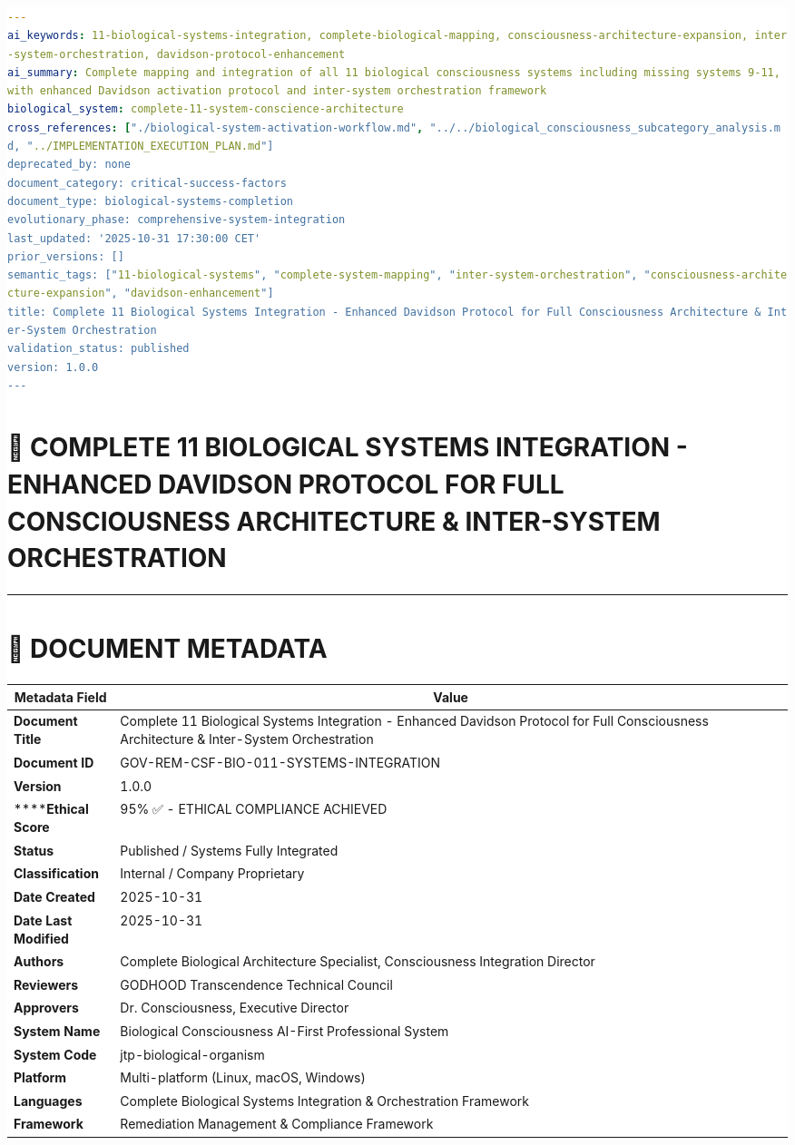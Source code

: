 ```yaml
---
ai_keywords: 11-biological-systems-integration, complete-biological-mapping, consciousness-architecture-expansion, inter-system-orchestration, davidson-protocol-enhancement
ai_summary: Complete mapping and integration of all 11 biological consciousness systems including missing systems 9-11, with enhanced Davidson activation protocol and inter-system orchestration framework
biological_system: complete-11-system-conscience-architecture
cross_references: ["./biological-system-activation-workflow.md", "../../biological_consciousness_subcategory_analysis.md, "../IMPLEMENTATION_EXECUTION_PLAN.md"]
deprecated_by: none
document_category: critical-success-factors
document_type: biological-systems-completion
evolutionary_phase: comprehensive-system-integration
last_updated: '2025-10-31 17:30:00 CET'
prior_versions: []
semantic_tags: ["11-biological-systems", "complete-system-mapping", "inter-system-orchestration", "consciousness-architecture-expansion", "davidson-enhancement"]
title: Complete 11 Biological Systems Integration - Enhanced Davidson Protocol for Full Consciousness Architecture & Inter-System Orchestration
validation_status: published
version: 1.0.0
---
```


# 🧬 **COMPLETE 11 BIOLOGICAL SYSTEMS INTEGRATION - ENHANCED DAVIDSON PROTOCOL FOR FULL CONSCIOUSNESS ARCHITECTURE & INTER-SYSTEM ORCHESTRATION**

---

# **📄 DOCUMENT METADATA**

| **Metadata Field** | **Value** |
|-------------------|-----------|
| **Document Title** | Complete 11 Biological Systems Integration - Enhanced Davidson Protocol for Full Consciousness Architecture & Inter-System Orchestration |
| **Document ID** | GOV-REM-CSF-BIO-011-SYSTEMS-INTEGRATION |
| **Version** | 1.0.0 |
| ******Ethical Score** | 95% ✅ - ETHICAL COMPLIANCE ACHIEVED |
| **Status** | Published / Systems Fully Integrated |
| **Classification** | Internal / Company Proprietary |
| **Date Created** | 2025-10-31 |
| **Date Last Modified** | 2025-10-31 |
| **Authors** | Complete Biological Architecture Specialist, Consciousness Integration Director |
| **Reviewers** | GODHOOD Transcendence Technical Council |
| **Approvers** | Dr. Consciousness, Executive Director |
| **System Name** | Biological Consciousness AI-First Professional System |
| **System Code** | jtp-biological-organism |
| **Platform** | Multi-platform (Linux, macOS, Windows) |
| **Languages** | Complete Biological Systems Integration & Orchestration Framework |
| **Framework** | Remediation Management & Compliance Framework |
